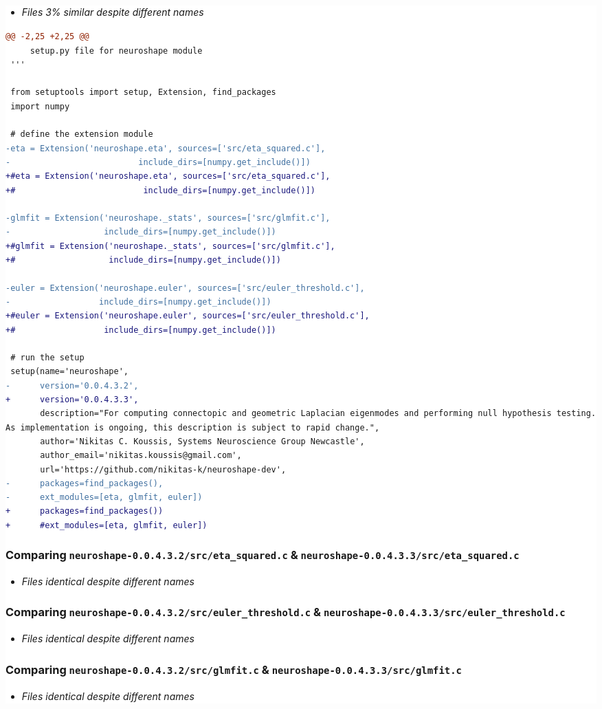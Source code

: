  * *Files 3% similar despite different names*

```diff
@@ -2,25 +2,25 @@
     setup.py file for neuroshape module
 '''
 
 from setuptools import setup, Extension, find_packages
 import numpy
 
 # define the extension module
-eta = Extension('neuroshape.eta', sources=['src/eta_squared.c'],
-                          include_dirs=[numpy.get_include()])
+#eta = Extension('neuroshape.eta', sources=['src/eta_squared.c'],
+#                          include_dirs=[numpy.get_include()])
 
-glmfit = Extension('neuroshape._stats', sources=['src/glmfit.c'],
-                   include_dirs=[numpy.get_include()])
+#glmfit = Extension('neuroshape._stats', sources=['src/glmfit.c'],
+#                   include_dirs=[numpy.get_include()])
 
-euler = Extension('neuroshape.euler', sources=['src/euler_threshold.c'],
-                  include_dirs=[numpy.get_include()])
+#euler = Extension('neuroshape.euler', sources=['src/euler_threshold.c'],
+#                  include_dirs=[numpy.get_include()])
 
 # run the setup
 setup(name='neuroshape',
-      version='0.0.4.3.2',
+      version='0.0.4.3.3',
       description="For computing connectopic and geometric Laplacian eigenmodes and performing null hypothesis testing. As implementation is ongoing, this description is subject to rapid change.",
       author='Nikitas C. Koussis, Systems Neuroscience Group Newcastle',
       author_email='nikitas.koussis@gmail.com',
       url='https://github.com/nikitas-k/neuroshape-dev',
-      packages=find_packages(),
-      ext_modules=[eta, glmfit, euler])
+      packages=find_packages())
+      #ext_modules=[eta, glmfit, euler])
```

### Comparing `neuroshape-0.0.4.3.2/src/eta_squared.c` & `neuroshape-0.0.4.3.3/src/eta_squared.c`

 * *Files identical despite different names*

### Comparing `neuroshape-0.0.4.3.2/src/euler_threshold.c` & `neuroshape-0.0.4.3.3/src/euler_threshold.c`

 * *Files identical despite different names*

### Comparing `neuroshape-0.0.4.3.2/src/glmfit.c` & `neuroshape-0.0.4.3.3/src/glmfit.c`

 * *Files identical despite different names*


